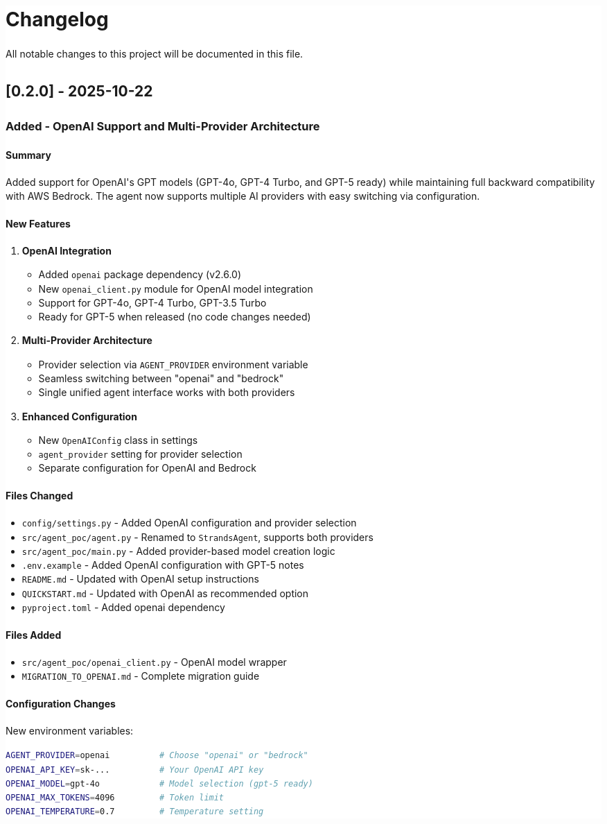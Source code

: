 # Changelog

All notable changes to this project will be documented in this file.

## [0.2.0] - 2025-10-22

### Added - OpenAI Support and Multi-Provider Architecture

#### Summary
Added support for OpenAI's GPT models (GPT-4o, GPT-4 Turbo, and GPT-5 ready) while maintaining full backward compatibility with AWS Bedrock. The agent now supports multiple AI providers with easy switching via configuration.

#### New Features

1. **OpenAI Integration**
   - Added `openai` package dependency (v2.6.0)
   - New `openai_client.py` module for OpenAI model integration
   - Support for GPT-4o, GPT-4 Turbo, GPT-3.5 Turbo
   - Ready for GPT-5 when released (no code changes needed)

2. **Multi-Provider Architecture**
   - Provider selection via `AGENT_PROVIDER` environment variable
   - Seamless switching between "openai" and "bedrock"
   - Single unified agent interface works with both providers

3. **Enhanced Configuration**
   - New `OpenAIConfig` class in settings
   - `agent_provider` setting for provider selection
   - Separate configuration for OpenAI and Bedrock

#### Files Changed

- `config/settings.py` - Added OpenAI configuration and provider selection
- `src/agent_poc/agent.py` - Renamed to `StrandsAgent`, supports both providers
- `src/agent_poc/main.py` - Added provider-based model creation logic
- `.env.example` - Added OpenAI configuration with GPT-5 notes
- `README.md` - Updated with OpenAI setup instructions
- `QUICKSTART.md` - Updated with OpenAI as recommended option
- `pyproject.toml` - Added openai dependency

#### Files Added

- `src/agent_poc/openai_client.py` - OpenAI model wrapper
- `MIGRATION_TO_OPENAI.md` - Complete migration guide

#### Configuration Changes

New environment variables:
```bash
AGENT_PROVIDER=openai          # Choose "openai" or "bedrock"
OPENAI_API_KEY=sk-...          # Your OpenAI API key
OPENAI_MODEL=gpt-4o            # Model selection (gpt-5 ready)
OPENAI_MAX_TOKENS=4096         # Token limit
OPENAI_TEMPERATURE=0.7         # Temperature setting
```

